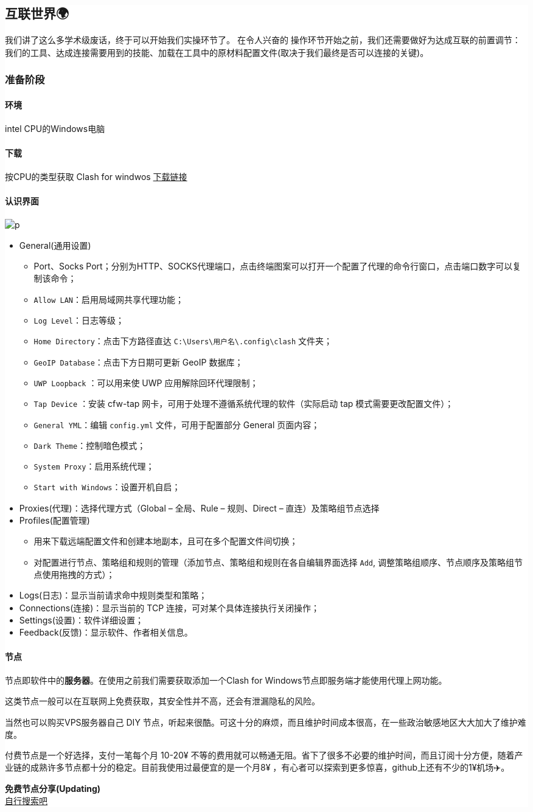 ## 互联世界🌍

我们讲了这么多学术级废话，终于可以开始我们实操环节了。
在令人兴奋的 操作环节开始之前，我们还需要做好为达成互联的前置调节：我们的工具、达成连接需要用到的技能、加载在工具中的原材料配置文件(取决于我们最终是否可以连接的关键)。
### 准备阶段
#### 环境
intel CPU的Windows电脑
#### 下载
按CPU的类型获取 Clash for windwos [下载链接](https://downloads.clash.wiki/clash_for_windows_pkg/)
#### 认识界面
![p](https://krona0.github.io/img/in-post/post-search-google)

- General(通用设置)
	- Port、Socks Port；分别为HTTP、SOCKS代理端口，点击终端图案可以打开一个配置了代理的命令行窗口，点击端口数字可以复制该命令；
	- `Allow LAN`：启用局域网共享代理功能；
    
	- `Log Level`：日志等级；
    
	- `Home Directory`：点击下方路径直达 `C:\Users\用户名\.config\clash` 文件夹；
    
	- `GeoIP Database`：点击下方日期可更新 GeoIP 数据库；
    
	- `UWP Loopback` ：可以用来使 UWP 应用解除回环代理限制；
    
	- `Tap Device` ：安装 cfw-tap 网卡，可用于处理不遵循系统代理的软件（实际启动 tap 模式需要更改配置文件）；
    
	- `General YML`：编辑 `config.yml` 文件，可用于配置部分 General 页面内容；
    
	- `Dark Theme`：控制暗色模式；
    
	- `System Proxy`：启用系统代理；
    
	- `Start with Windows`：设置开机自启；
- Proxies(代理)：选择代理方式（Global – 全局、Rule – 规则、Direct – 直连）及策略组节点选择
- Profiles(配置管理)
	- 用来下载远端配置文件和创建本地副本，且可在多个配置文件间切换；
    
	- 对配置进行节点、策略组和规则的管理（添加节点、策略组和规则在各自编辑界面选择 `Add`, 调整策略组顺序、节点顺序及策略组节点使用拖拽的方式）；
- Logs(日志)：显示当前请求命中规则类型和策略；
- Connections(连接)：显示当前的 TCP 连接，可对某个具体连接执行关闭操作；
- Settings(设置)：软件详细设置；
- Feedback(反馈)：显示软件、作者相关信息。

#### 节点
节点即软件中的**服务器**。在使用之前我们需要获取添加一个Clash for Windows节点即服务端才能使用代理上网功能。

这类节点一般可以在互联网上免费获取，其安全性并不高，还会有泄漏隐私的风险。

当然也可以购买VPS服务器自己 DIY 节点，听起来很酷。可这十分的麻烦，而且维护时间成本很高，在一些政治敏感地区大大加大了维护难度。

付费节点是一个好选择，支付一笔每个月 10-20¥ 不等的费用就可以畅通无阻。省下了很多不必要的维护时间，而且订阅十分方便，随着产业链的成熟许多节点都十分的稳定。目前我使用过最便宜的是一个月8¥ ，有心者可以探索到更多惊喜，github上还有不少的1¥机场✈️。

**免费节点分享(Updating)**
<br/>[自行搜索吧](www.google.com)

